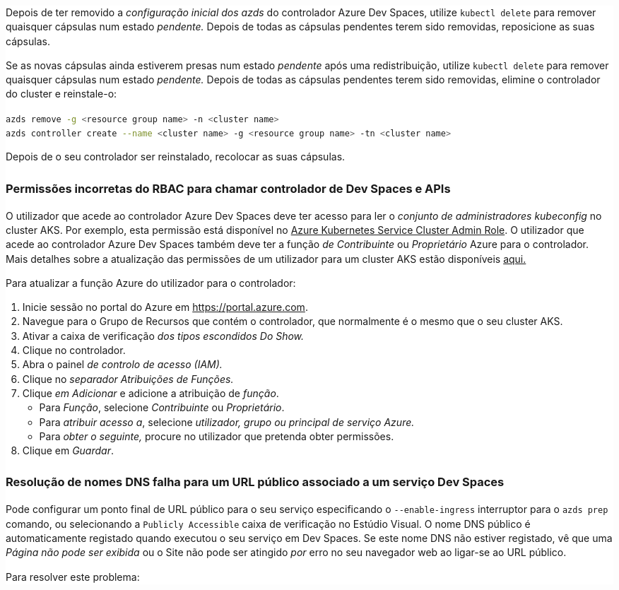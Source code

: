 Depois de ter removido a *configuração inicial dos azds* do controlador Azure Dev Spaces, utilize `kubectl delete` para remover quaisquer cápsulas num estado *pendente.* Depois de todas as cápsulas pendentes terem sido removidas, reposicione as suas cápsulas.

Se as novas cápsulas ainda estiverem presas num estado *pendente* após uma redistribuição, utilize `kubectl delete` para remover quaisquer cápsulas num estado *pendente.* Depois de todas as cápsulas pendentes terem sido removidas, elimine o controlador do cluster e reinstale-o:

```bash
azds remove -g <resource group name> -n <cluster name>
azds controller create --name <cluster name> -g <resource group name> -tn <cluster name>
```

Depois de o seu controlador ser reinstalado, recolocar as suas cápsulas.

### <a name="incorrect-rbac-permissions-for-calling-dev-spaces-controller-and-apis"></a>Permissões incorretas do RBAC para chamar controlador de Dev Spaces e APIs

O utilizador que acede ao controlador Azure Dev Spaces deve ter acesso para ler o *conjunto de administradores kubeconfig* no cluster AKS. Por exemplo, esta permissão está disponível no [Azure Kubernetes Service Cluster Admin Role](../aks/control-kubeconfig-access.md#available-cluster-roles-permissions). O utilizador que acede ao controlador Azure Dev Spaces também deve ter a função *de Contribuinte* ou *Proprietário* Azure para o controlador. Mais detalhes sobre a atualização das permissões de um utilizador para um cluster AKS estão disponíveis [aqui.](../aks/control-kubeconfig-access.md#assign-role-permissions-to-a-user-or-group)

Para atualizar a função Azure do utilizador para o controlador:

1. Inicie sessão no portal do Azure em https://portal.azure.com.
1. Navegue para o Grupo de Recursos que contém o controlador, que normalmente é o mesmo que o seu cluster AKS.
1. Ativar a caixa de verificação *dos tipos escondidos Do Show.*
1. Clique no controlador.
1. Abra o painel *de controlo de acesso (IAM).*
1. Clique no *separador Atribuições de Funções.*
1. Clique *em Adicionar* e adicione a atribuição de *função*.
    * Para *Função*, selecione *Contribuinte* ou *Proprietário*.
    * Para *atribuir acesso a*, selecione *utilizador, grupo ou principal de serviço Azure.*
    * Para *obter o seguinte,* procure no utilizador que pretenda obter permissões.
1. Clique em *Guardar*.

### <a name="dns-name-resolution-fails-for-a-public-url-associated-with-a-dev-spaces-service"></a>Resolução de nomes DNS falha para um URL público associado a um serviço Dev Spaces

Pode configurar um ponto final de URL público para o seu serviço especificando o `--enable-ingress` interruptor para o `azds prep` comando, ou selecionando a `Publicly Accessible` caixa de verificação no Estúdio Visual. O nome DNS público é automaticamente registado quando executou o seu serviço em Dev Spaces. Se este nome DNS não estiver registado, vê que uma *Página não pode ser exibida* ou o Site não pode ser atingido *por* erro no seu navegador web ao ligar-se ao URL público.

Para resolver este problema:

